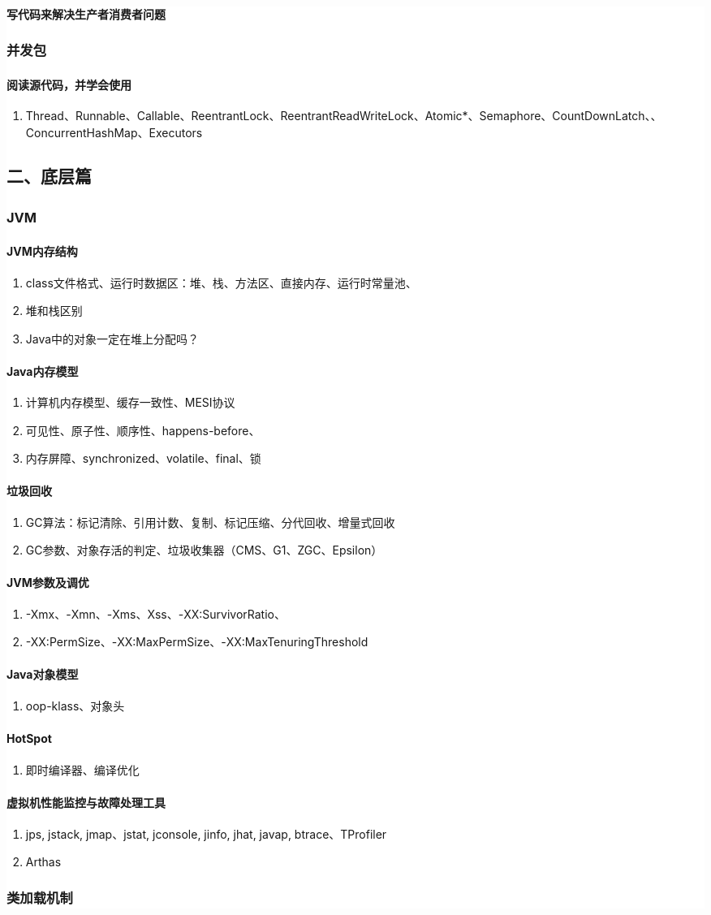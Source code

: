 #### 写代码来解决生产者消费者问题

### 并发包

#### 阅读源代码，并学会使用

1. Thread、Runnable、Callable、ReentrantLock、ReentrantReadWriteLock、Atomic*、Semaphore、CountDownLatch、、ConcurrentHashMap、Executors

## 二、底层篇

### JVM

#### JVM内存结构

1. class文件格式、运行时数据区：堆、栈、方法区、直接内存、运行时常量池、

2. 堆和栈区别

3. Java中的对象一定在堆上分配吗？

#### Java内存模型

1. 计算机内存模型、缓存一致性、MESI协议

2. 可见性、原子性、顺序性、happens-before、

3. 内存屏障、synchronized、volatile、final、锁

#### 垃圾回收

1. GC算法：标记清除、引用计数、复制、标记压缩、分代回收、增量式回收

2. GC参数、对象存活的判定、垃圾收集器（CMS、G1、ZGC、Epsilon）

#### JVM参数及调优

1. -Xmx、-Xmn、-Xms、Xss、-XX:SurvivorRatio、

2. -XX:PermSize、-XX:MaxPermSize、-XX:MaxTenuringThreshold

#### Java对象模型

1. oop-klass、对象头

#### HotSpot

1. 即时编译器、编译优化

#### 虚拟机性能监控与故障处理工具

1. jps, jstack, jmap、jstat, jconsole, jinfo, jhat, javap, btrace、TProfiler

2. Arthas

### 类加载机制
